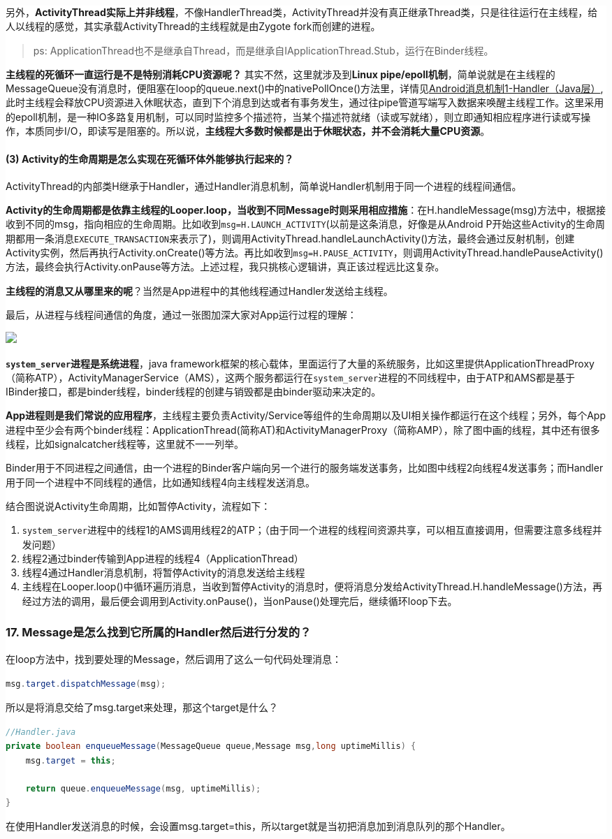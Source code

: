另外，**ActivityThread实际上并非线程**，不像HandlerThread类，ActivityThread并没有真正继承Thread类，只是往往运行在主线程，给人以线程的感觉，其实承载ActivityThread的主线程就是由Zygote fork而创建的进程。

> ps: ApplicationThread也不是继承自Thread，而是继承自IApplicationThread.Stub，运行在Binder线程。

**主线程的死循环一直运行是不是特别消耗CPU资源呢？** 其实不然，这里就涉及到**Linux pipe/epoll机制**，简单说就是在主线程的MessageQueue没有消息时，便阻塞在loop的queue.next()中的nativePollOnce()方法里，详情见[Android消息机制1-Handler（Java层）](http://gityuan.com/2015/12/26/handler-message-framework/),此时主线程会释放CPU资源进入休眠状态，直到下个消息到达或者有事务发生，通过往pipe管道写端写入数据来唤醒主线程工作。这里采用的epoll机制，是一种IO多路复用机制，可以同时监控多个描述符，当某个描述符就绪（读或写就绪），则立即通知相应程序进行读或写操作，本质同步I/O，即读写是阻塞的。所以说，**主线程大多数时候都是出于休眠状态，并不会消耗大量CPU资源**。

#### <span id="head19">(3) Activity的生命周期是怎么实现在死循环体外能够执行起来的？</span>

ActivityThread的内部类H继承于Handler，通过Handler消息机制，简单说Handler机制用于同一个进程的线程间通信。

**Activity的生命周期都是依靠主线程的Looper.loop，当收到不同Message时则采用相应措施**：在H.handleMessage(msg)方法中，根据接收到不同的msg，指向相应的生命周期。比如收到`msg=H.LAUNCH_ACTIVITY`(以前是这条消息，好像是从Android P开始这些Activity的生命周期都用一条消息`EXECUTE_TRANSACTION`来表示了)，则调用ActivityThread.handleLaunchActivity()方法，最终会通过反射机制，创建Activity实例，然后再执行Activity.onCreate()等方法。再比如收到`msg=H.PAUSE_ACTIVITY`，则调用ActivityThread.handlePauseActivity()方法，最终会执行Activity.onPause等方法。上述过程，我只挑核心逻辑讲，真正该过程远比这复杂。

**主线程的消息又从哪里来的呢**？当然是App进程中的其他线程通过Handler发送给主线程。

最后，从进程与线程间通信的角度，通过一张图加深大家对App运行过程的理解：

![](https://raw.githubusercontent.com/xfhy/Android-Notes/master/Images/App%E8%BF%9B%E7%A8%8B%E4%B8%8Esystem_server%E8%BF%9B%E7%A8%8B%E7%9A%84%E4%BA%A4%E4%BA%92.jpeg)

**`system_server`进程是系统进程**，java framework框架的核心载体，里面运行了大量的系统服务，比如这里提供ApplicationThreadProxy（简称ATP），ActivityManagerService（AMS），这两个服务都运行在`system_server`进程的不同线程中，由于ATP和AMS都是基于IBinder接口，都是binder线程，binder线程的创建与销毁都是由binder驱动来决定的。

**App进程则是我们常说的应用程序**，主线程主要负责Activity/Service等组件的生命周期以及UI相关操作都运行在这个线程；另外，每个App进程中至少会有两个binder线程：ApplicationThread(简称AT)和ActivityManagerProxy（简称AMP），除了图中画的线程，其中还有很多线程，比如signalcatcher线程等，这里就不一一列举。

Binder用于不同进程之间通信，由一个进程的Binder客户端向另一个进行的服务端发送事务，比如图中线程2向线程4发送事务；而Handler用于同一个进程中不同线程的通信，比如通知线程4向主线程发送消息。

结合图说说Activity生命周期，比如暂停Activity，流程如下：

1. `system_server`进程中的线程1的AMS调用线程2的ATP；（由于同一个进程的线程间资源共享，可以相互直接调用，但需要注意多线程并发问题）
2. 线程2通过binder传输到App进程的线程4（ApplicationThread）
3. 线程4通过Handler消息机制，将暂停Activity的消息发送给主线程
4. 主线程在Looper.loop()中循环遍历消息，当收到暂停Activity的消息时，便将消息分发给ActivityThread.H.handleMessage()方法，再经过方法的调用，最后便会调用到Activity.onPause()，当onPause()处理完后，继续循环loop下去。

### <span id="head20">17. Message是怎么找到它所属的Handler然后进行分发的？</span>

在loop方法中，找到要处理的Message，然后调用了这么一句代码处理消息：

```java
msg.target.dispatchMessage(msg);
```

所以是将消息交给了msg.target来处理，那这个target是什么？

```java
//Handler.java
private boolean enqueueMessage(MessageQueue queue,Message msg,long uptimeMillis) {
    msg.target = this;
   
    return queue.enqueueMessage(msg, uptimeMillis);
}
```
在使用Handler发送消息的时候，会设置msg.target=this，所以target就是当初把消息加到消息队列的那个Handler。
